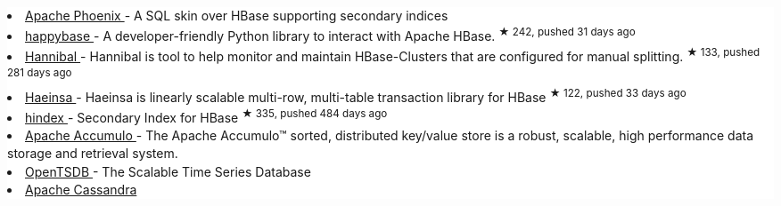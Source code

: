  </li>
 <li>
  <a href="http://phoenix.apache.org/">
   Apache Phoenix
  </a>
  - A SQL skin over HBase supporting secondary indices
 </li>
 <li>
  <a href="https://github.com/wbolster/happybase">
   happybase
  </a>
  - A developer-friendly Python library to interact with Apache HBase.
  <sup>
   &#9733 242, pushed 31 days ago
  </sup>
 </li>
 <li>
  <a href="https://github.com/sentric/hannibal">
   Hannibal
  </a>
  - Hannibal is tool to help monitor and maintain HBase-Clusters that are configured for manual splitting.
  <sup>
   &#9733 133, pushed 281 days ago
  </sup>
 </li>
 <li>
  <a href="https://github.com/VCNC/haeinsa">
   Haeinsa
  </a>
  - Haeinsa is linearly scalable multi-row, multi-table transaction library for HBase
  <sup>
   &#9733 122, pushed 33 days ago
  </sup>
 </li>
 <li>
  <a href="https://github.com/Huawei-Hadoop/hindex">
   hindex
  </a>
  - Secondary Index for HBase
  <sup>
   &#9733 335, pushed 484 days ago
  </sup>
 </li>
 <li>
  <a href="https://accumulo.apache.org/">
   Apache Accumulo
  </a>
  - The Apache Accumulo™ sorted, distributed key/value store is a robust, scalable, high performance data storage and retrieval system.
 </li>
 <li>
  <a href="http://opentsdb.net/">
   OpenTSDB
  </a>
  - The Scalable Time Series Database
 </li>
 <li>
  <a href="http://cassandra.apache.org/">
   Apache Cassandra
  </a>
 </li>
</ul>
<h2>